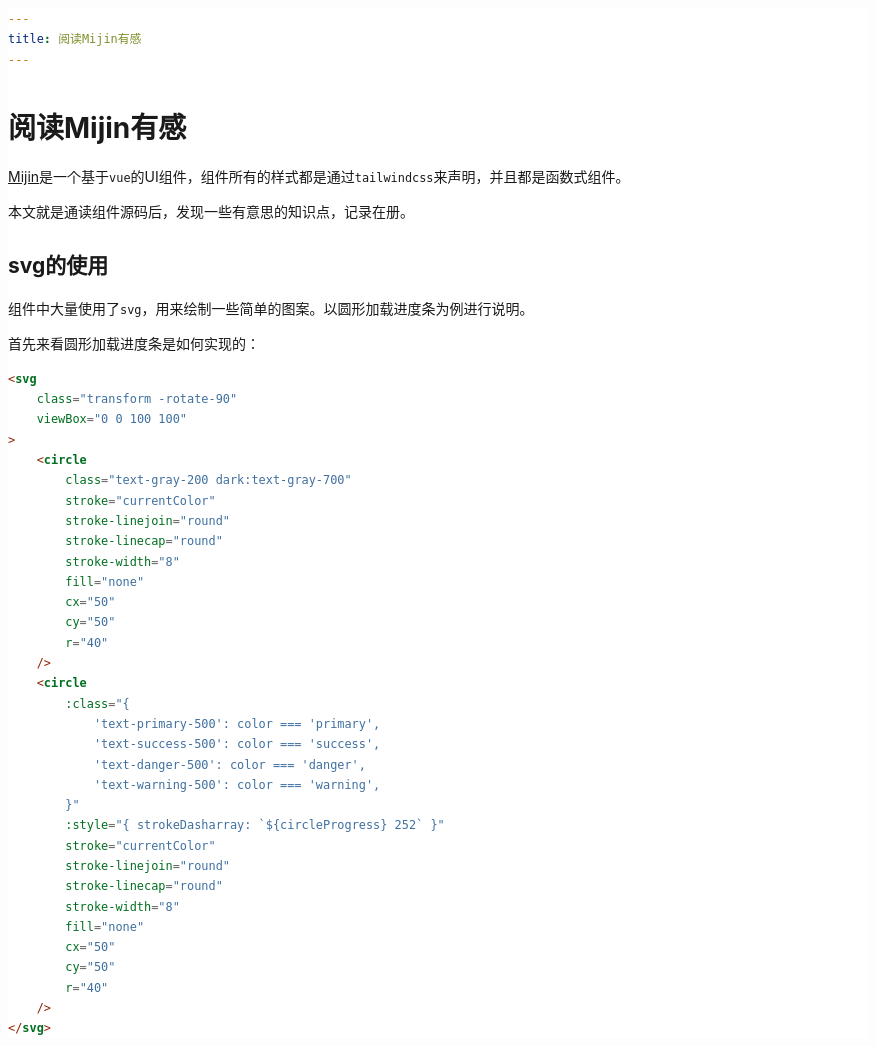 ```yaml
---
title: 阅读Mijin有感
---
```


# 阅读Mijin有感

[Mijin](https://lecoueyl.github.io/mijin.web/)是一个基于`vue`的UI组件，组件所有的样式都是通过`tailwindcss`来声明，并且都是函数式组件。

本文就是通读组件源码后，发现一些有意思的知识点，记录在册。

## svg的使用

组件中大量使用了`svg`，用来绘制一些简单的图案。以圆形加载进度条为例进行说明。

首先来看圆形加载进度条是如何实现的：

```html
<svg
    class="transform -rotate-90"
    viewBox="0 0 100 100"
>
    <circle
        class="text-gray-200 dark:text-gray-700"
        stroke="currentColor"
        stroke-linejoin="round"
        stroke-linecap="round"
        stroke-width="8"
        fill="none"
        cx="50"
        cy="50"
        r="40"
    />
    <circle
        :class="{
            'text-primary-500': color === 'primary',
            'text-success-500': color === 'success',
            'text-danger-500': color === 'danger',
            'text-warning-500': color === 'warning',
        }"
        :style="{ strokeDasharray: `${circleProgress} 252` }"
        stroke="currentColor"
        stroke-linejoin="round"
        stroke-linecap="round"
        stroke-width="8"
        fill="none"
        cx="50"
        cy="50"
        r="40"
    />
</svg>
```
